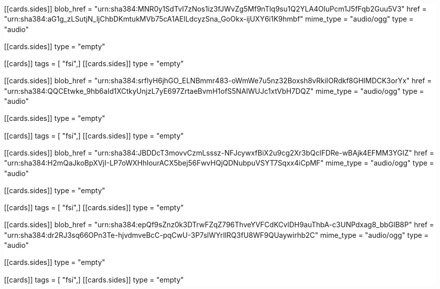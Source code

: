 [[cards.sides]]
blob_href = "urn:sha384:MNR0y1SdTvI7zNos1iz3fJWvZg5Mf9nTlq9su1Q2YLA4OIuPcm1J5fFqb2Guu5V3"
href = "urn:sha384:aG1g_zLSutjN_ljChbDKmtukMVb75cA1AElLdcyzSna_GoOkx-ijUXY6i1K9hmbf"
mime_type = "audio/ogg"
type = "audio"

[[cards.sides]]
type = "empty"


[[cards]]
tags = [ "fsi",]
[[cards.sides]]
type = "empty"

[[cards.sides]]
blob_href = "urn:sha384:srfIyH6jhGO_ELNBmmr483-oWmWe7u5nz32Boxsh8vRkiIORdkf8GHlMDCK3orYx"
href = "urn:sha384:QQCEtwke_9hb6aId1XCtkyUnjzL7yE697ZrtaeBvmH1ofS5NAIWUJc1xtVbH7DQZ"
mime_type = "audio/ogg"
type = "audio"

[[cards.sides]]
type = "empty"


[[cards]]
tags = [ "fsi",]
[[cards.sides]]
type = "empty"

[[cards.sides]]
blob_href = "urn:sha384:JBDDcT3movvCzmLsssz-NFJcywxfBiX2u9cg2Xr3bQclFDRe-wBAjk4EFMM3YGIZ"
href = "urn:sha384:H2mQaJkoBpXVjI-LP7oWXHhIourACX5bej56FwvHQjQDNubpuVSYT7Sqxx4iCpMF"
mime_type = "audio/ogg"
type = "audio"

[[cards.sides]]
type = "empty"


[[cards]]
tags = [ "fsi",]
[[cards.sides]]
type = "empty"

[[cards.sides]]
blob_href = "urn:sha384:epQf9sZnz0k3DTrwFZqZ796ThveYVFCdKCvlDH9auThbA-c3UNPdxag8_bbGlB8P"
href = "urn:sha384:dr2RJ3sq66OPn3Te-hjvdmveBcC-pqCwU-3P7slWYrIlRQ3fU8WF9QUaywirhb2C"
mime_type = "audio/ogg"
type = "audio"

[[cards.sides]]
type = "empty"


[[cards]]
tags = [ "fsi",]
[[cards.sides]]
type = "empty"
